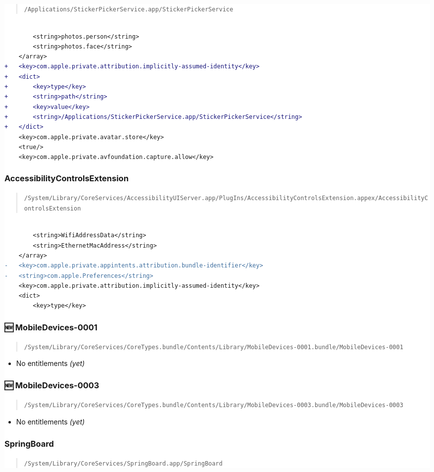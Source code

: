 > `/Applications/StickerPickerService.app/StickerPickerService`

```diff

 		<string>photos.person</string>
 		<string>photos.face</string>
 	</array>
+	<key>com.apple.private.attribution.implicitly-assumed-identity</key>
+	<dict>
+		<key>type</key>
+		<string>path</string>
+		<key>value</key>
+		<string>/Applications/StickerPickerService.app/StickerPickerService</string>
+	</dict>
 	<key>com.apple.private.avatar.store</key>
 	<true/>
 	<key>com.apple.private.avfoundation.capture.allow</key>

```
### AccessibilityControlsExtension

> `/System/Library/CoreServices/AccessibilityUIServer.app/PlugIns/AccessibilityControlsExtension.appex/AccessibilityControlsExtension`

```diff

 		<string>WifiAddressData</string>
 		<string>EthernetMacAddress</string>
 	</array>
-	<key>com.apple.private.appintents.attribution.bundle-identifier</key>
-	<string>com.apple.Preferences</string>
 	<key>com.apple.private.attribution.implicitly-assumed-identity</key>
 	<dict>
 		<key>type</key>

```

### 🆕 MobileDevices-0001

> `/System/Library/CoreServices/CoreTypes.bundle/Contents/Library/MobileDevices-0001.bundle/MobileDevices-0001`

- No entitlements *(yet)*

### 🆕 MobileDevices-0003

> `/System/Library/CoreServices/CoreTypes.bundle/Contents/Library/MobileDevices-0003.bundle/MobileDevices-0003`

- No entitlements *(yet)*
### SpringBoard

> `/System/Library/CoreServices/SpringBoard.app/SpringBoard`
